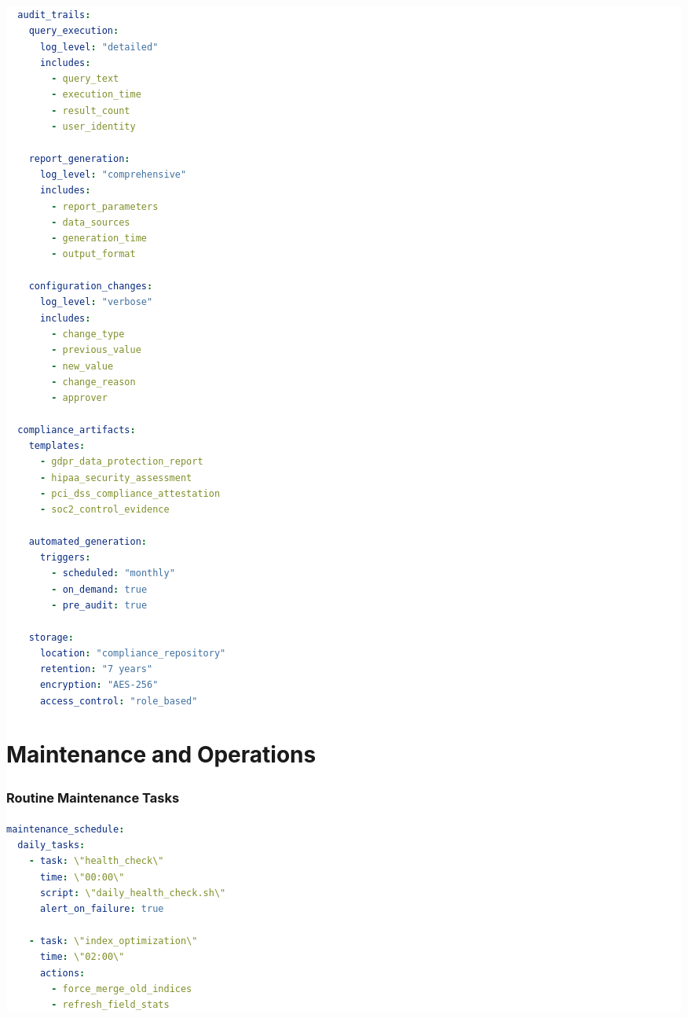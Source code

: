 ```yaml
  audit_trails:
    query_execution:
      log_level: "detailed"
      includes:
        - query_text
        - execution_time
        - result_count
        - user_identity
    
    report_generation:
      log_level: "comprehensive"
      includes:
        - report_parameters
        - data_sources
        - generation_time
        - output_format
    
    configuration_changes:
      log_level: "verbose"
      includes:
        - change_type
        - previous_value
        - new_value
        - change_reason
        - approver
  
  compliance_artifacts:
    templates:
      - gdpr_data_protection_report
      - hipaa_security_assessment
      - pci_dss_compliance_attestation
      - soc2_control_evidence
    
    automated_generation:
      triggers:
        - scheduled: "monthly"
        - on_demand: true
        - pre_audit: true
    
    storage:
      location: "compliance_repository"
      retention: "7 years"
      encryption: "AES-256"
      access_control: "role_based"
```
# Maintenance and Operations

### Routine Maintenance Tasks
```yaml
maintenance_schedule:
  daily_tasks:
    - task: \"health_check\"
      time: \"00:00\"
      script: \"daily_health_check.sh\"
      alert_on_failure: true
      
    - task: \"index_optimization\"
      time: \"02:00\"
      actions:
        - force_merge_old_indices
        - refresh_field_stats
```